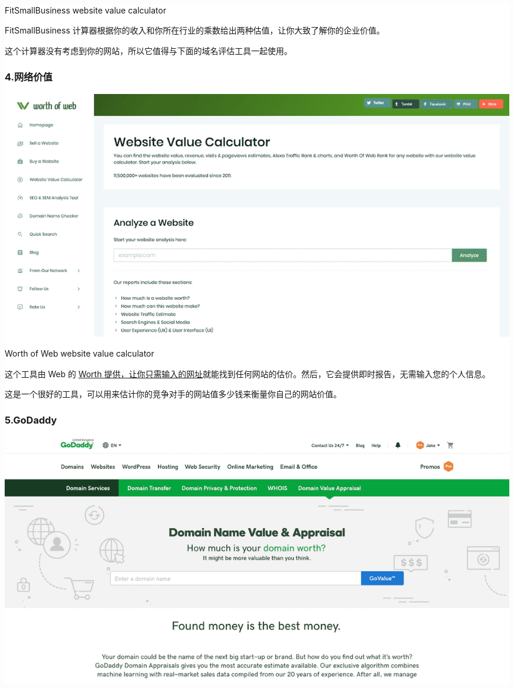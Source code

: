 FitSmallBusiness website value calculator



FitSmallBusiness 计算器根据你的收入和你所在行业的乘数给出两种估值，让你大致了解你的企业价值。

这个计算器没有考虑到你的网站，所以它值得与下面的域名评估工具一起使用。

### 4.网络价值

![Worth of Web website value calculator](img/50a4dae69d1347d0632375ec0878b48a.png)

Worth of Web website value calculator



这个工具由 Web 的 [Worth 提供，让你只需输入](https://www.worthofweb.com/calculator/)[的网址](https://kinsta.com/knowledgebase/wordpress-change-url/)就能找到任何网站的估价。然后，它会提供即时报告，无需输入您的个人信息。

这是一个很好的工具，可以用来估计你的竞争对手的网站值多少钱来衡量你自己的网站价值。

### 5.GoDaddy

![How Much Is My Website Worth: GoDaddy website value calculator](img/6539cd17a9ce21b12d73266c92dd6d07.png)
